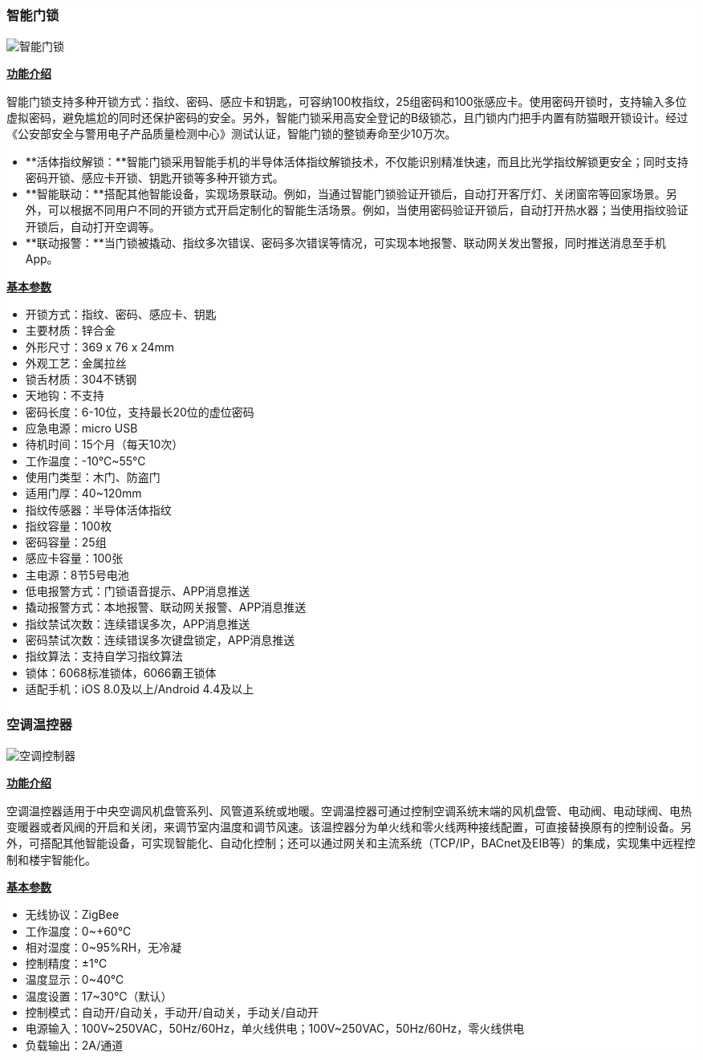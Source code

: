 ### 智能门锁

![智能门锁](http://cdn.cnbj2.fds.api.mi-img.com/cdn/aiot/doc-images/zh/guideline/product-discription/lumi.lock.png)

**<u>功能介绍</u>**

智能门锁支持多种开锁方式：指纹、密码、感应卡和钥匙，可容纳100枚指纹，25组密码和100张感应卡。使用密码开锁时，支持输入多位虚拟密码，避免尴尬的同时还保护密码的安全。另外，智能门锁采用高安全登记的B级锁芯，且门锁内门把手内置有防猫眼开锁设计。经过《公安部安全与警用电子产品质量检测中心》测试认证，智能门锁的整锁寿命至少10万次。

- **活体指纹解锁：**智能门锁采用智能手机的半导体活体指纹解锁技术，不仅能识别精准快速，而且比光学指纹解锁更安全；同时支持密码开锁、感应卡开锁、钥匙开锁等多种开锁方式。
- **智能联动：**搭配其他智能设备，实现场景联动。例如，当通过智能门锁验证开锁后，自动打开客厅灯、关闭窗帘等回家场景。另外，可以根据不同用户不同的开锁方式开启定制化的智能生活场景。例如，当使用密码验证开锁后，自动打开热水器；当使用指纹验证开锁后，自动打开空调等。
- **联动报警：**当门锁被撬动、指纹多次错误、密码多次错误等情况，可实现本地报警、联动网关发出警报，同时推送消息至手机App。

**<u>基本参数</u>**

- 开锁方式：指纹、密码、感应卡、钥匙
- 主要材质：锌合金
- 外形尺寸：369 x 76 x 24mm
- 外观工艺：金属拉丝
- 锁舌材质：304不锈钢
- 天地钩：不支持
- 密码长度：6-10位，支持最长20位的虚位密码
- 应急电源：micro USB
- 待机时间：15个月（每天10次）
- 工作温度：-10℃~55℃
- 使用门类型：木门、防盗门
- 适用门厚：40~120mm
- 指纹传感器：半导体活体指纹
- 指纹容量：100枚
- 密码容量：25组
- 感应卡容量：100张
- 主电源：8节5号电池
- 低电报警方式：门锁语音提示、APP消息推送
- 撬动报警方式：本地报警、联动网关报警、APP消息推送
- 指纹禁试次数：连续错误多次，APP消息推送
- 密码禁试次数：连续错误多次键盘锁定，APP消息推送
- 指纹算法：支持自学习指纹算法
- 锁体：6068标准锁体，6066霸王锁体
- 适配手机：iOS 8.0及以上/Android 4.4及以上

### 空调温控器

![空调控制器](http://cdn.cnbj2.fds.api.mi-img.com/cdn/aiot/doc-images/zh/guideline/product-discription/lumi.ctrl_hvac.png)

**<u>功能介绍</u>**

空调温控器适用于中央空调风机盘管系列、风管道系统或地暖。空调温控器可通过控制空调系统末端的风机盘管、电动阀、电动球阀、电热变暖器或者风阀的开启和关闭，来调节室内温度和调节风速。该温控器分为单火线和零火线两种接线配置，可直接替换原有的控制设备。另外，可搭配其他智能设备，可实现智能化、自动化控制；还可以通过网关和主流系统（TCP/IP，BACnet及EIB等）的集成，实现集中远程控制和楼宇智能化。

**<u>基本参数</u>**

- 无线协议：ZigBee
- 工作温度：0~+60℃
- 相对湿度：0~95%RH，无冷凝
- 控制精度：±1℃
- 温度显示：0~40℃
- 温度设置：17~30℃（默认）
- 控制模式：自动开/自动关，手动开/自动关，手动关/自动开
- 电源输入：100V~250VAC，50Hz/60Hz，单火线供电；100V~250VAC，50Hz/60Hz，零火线供电
- 负载输出：2A/通道
